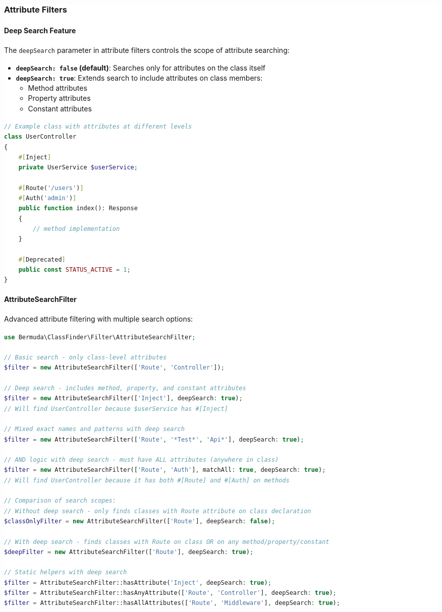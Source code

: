 
### Attribute Filters

#### Deep Search Feature

The `deepSearch` parameter in attribute filters controls the scope of attribute searching:

- **`deepSearch: false` (default)**: Searches only for attributes on the class itself
- **`deepSearch: true`**: Extends search to include attributes on class members:
  - Method attributes
  - Property attributes  
  - Constant attributes

```php
// Example class with attributes at different levels
class UserController 
{
    #[Inject]
    private UserService $userService;
    
    #[Route('/users')]
    #[Auth('admin')]
    public function index(): Response 
    {
        // method implementation
    }
    
    #[Deprecated]
    public const STATUS_ACTIVE = 1;
}
```

#### AttributeSearchFilter
Advanced attribute filtering with multiple search options:

```php
use Bermuda\ClassFinder\Filter\AttributeSearchFilter;

// Basic search - only class-level attributes
$filter = new AttributeSearchFilter(['Route', 'Controller']);

// Deep search - includes method, property, and constant attributes
$filter = new AttributeSearchFilter(['Inject'], deepSearch: true);
// Will find UserController because $userService has #[Inject]

// Mixed exact names and patterns with deep search
$filter = new AttributeSearchFilter(['Route', '*Test*', 'Api*'], deepSearch: true);

// AND logic with deep search - must have ALL attributes (anywhere in class)
$filter = new AttributeSearchFilter(['Route', 'Auth'], matchAll: true, deepSearch: true);
// Will find UserController because it has both #[Route] and #[Auth] on methods

// Comparison of search scopes:
// Without deep search - only finds classes with Route attribute on class declaration
$classOnlyFilter = new AttributeSearchFilter(['Route'], deepSearch: false);

// With deep search - finds classes with Route on class OR on any method/property/constant
$deepFilter = new AttributeSearchFilter(['Route'], deepSearch: true);

// Static helpers with deep search
$filter = AttributeSearchFilter::hasAttribute('Inject', deepSearch: true);
$filter = AttributeSearchFilter::hasAnyAttribute(['Route', 'Controller'], deepSearch: true);
$filter = AttributeSearchFilter::hasAllAttributes(['Route', 'Middleware'], deepSearch: true);
```
